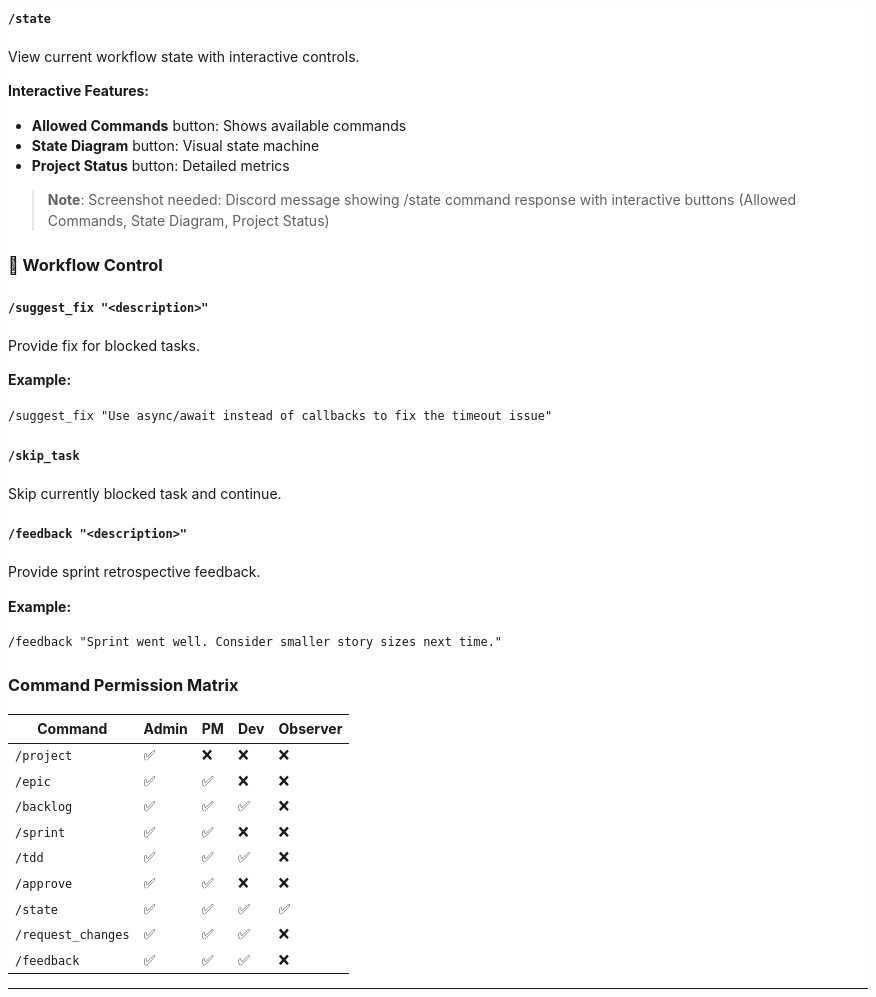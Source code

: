 #### `/state`
View current workflow state with interactive controls.

**Interactive Features:**
- **Allowed Commands** button: Shows available commands
- **State Diagram** button: Visual state machine
- **Project Status** button: Detailed metrics

> **Note**: Screenshot needed: Discord message showing /state command response with interactive buttons (Allowed Commands, State Diagram, Project Status)



### 🔧 Workflow Control

#### `/suggest_fix "<description>"`
Provide fix for blocked tasks.

**Example:**
```
/suggest_fix "Use async/await instead of callbacks to fix the timeout issue"
```

#### `/skip_task`
Skip currently blocked task and continue.

#### `/feedback "<description>"`
Provide sprint retrospective feedback.

**Example:**
```
/feedback "Sprint went well. Consider smaller story sizes next time."
```

### Command Permission Matrix

| Command | Admin | PM | Dev | Observer |
|---------|-------|----|----|----------|
| `/project` | ✅ | ❌ | ❌ | ❌ |
| `/epic` | ✅ | ✅ | ❌ | ❌ |
| `/backlog` | ✅ | ✅ | ✅ | ❌ |
| `/sprint` | ✅ | ✅ | ❌ | ❌ |
| `/tdd` | ✅ | ✅ | ✅ | ❌ |
| `/approve` | ✅ | ✅ | ❌ | ❌ |
| `/state` | ✅ | ✅ | ✅ | ✅ |
| `/request_changes` | ✅ | ✅ | ✅ | ❌ |
| `/feedback` | ✅ | ✅ | ✅ | ❌ |

---